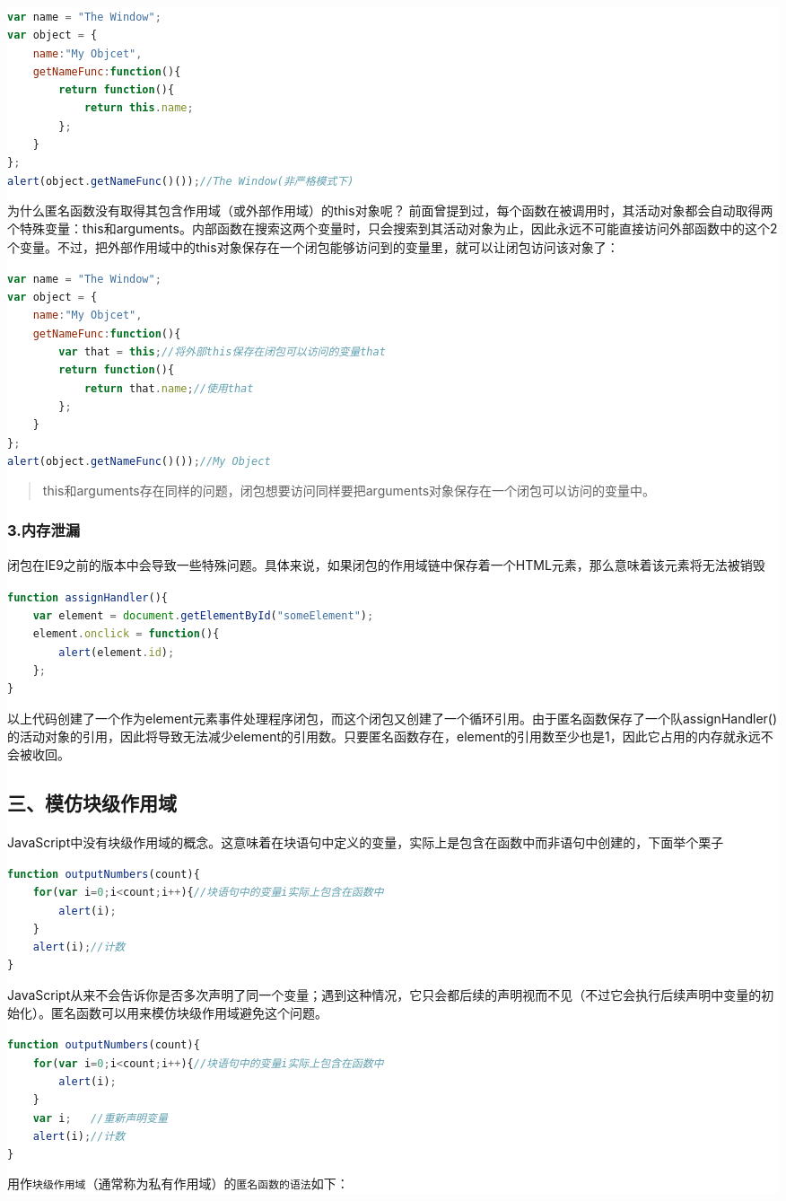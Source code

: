 ```javascript
var name = "The Window";
var object = {
    name:"My Objcet",
    getNameFunc:function(){
        return function(){
            return this.name;
        };
    }
};
alert(object.getNameFunc()());//The Window(非严格模式下)
```
为什么匿名函数没有取得其包含作用域（或外部作用域）的this对象呢？
前面曾提到过，每个函数在被调用时，其活动对象都会自动取得两个特殊变量：this和arguments。内部函数在搜索这两个变量时，只会搜索到其活动对象为止，因此永远不可能直接访问外部函数中的这个2个变量。不过，把外部作用域中的this对象保存在一个闭包能够访问到的变量里，就可以让闭包访问该对象了：
```javascript
var name = "The Window";
var object = {
    name:"My Objcet",
    getNameFunc:function(){
        var that = this;//将外部this保存在闭包可以访问的变量that
        return function(){
            return that.name;//使用that
        };
    }
};
alert(object.getNameFunc()());//My Object
```
> this和arguments存在同样的问题，闭包想要访问同样要把arguments对象保存在一个闭包可以访问的变量中。

### 3.内存泄漏
闭包在IE9之前的版本中会导致一些特殊问题。具体来说，如果闭包的作用域链中保存着一个HTML元素，那么意味着该元素将无法被销毁
```javascript
function assignHandler(){
    var element = document.getElementById("someElement");
    element.onclick = function(){
        alert(element.id);
    };
}
```
以上代码创建了一个作为element元素事件处理程序闭包，而这个闭包又创建了一个循环引用。由于匿名函数保存了一个队assignHandler()的活动对象的引用，因此将导致无法减少element的引用数。只要匿名函数存在，element的引用数至少也是1，因此它占用的内存就永远不会被收回。

## 三、模仿块级作用域
JavaScript中没有块级作用域的概念。这意味着在块语句中定义的变量，实际上是包含在函数中而非语句中创建的，下面举个栗子
```javascript
function outputNumbers(count){
    for(var i=0;i<count;i++){//块语句中的变量i实际上包含在函数中
        alert(i);
    }
    alert(i);//计数
}
```
JavaScript从来不会告诉你是否多次声明了同一个变量；遇到这种情况，它只会都后续的声明视而不见（不过它会执行后续声明中变量的初始化）。匿名函数可以用来模仿块级作用域避免这个问题。
```javascript
function outputNumbers(count){
    for(var i=0;i<count;i++){//块语句中的变量i实际上包含在函数中
        alert(i);
    }
    var i;   //重新声明变量
    alert(i);//计数
}
```
用作`块级作用域`（通常称为私有作用域）的`匿名函数的语法`如下：
```javascript
```